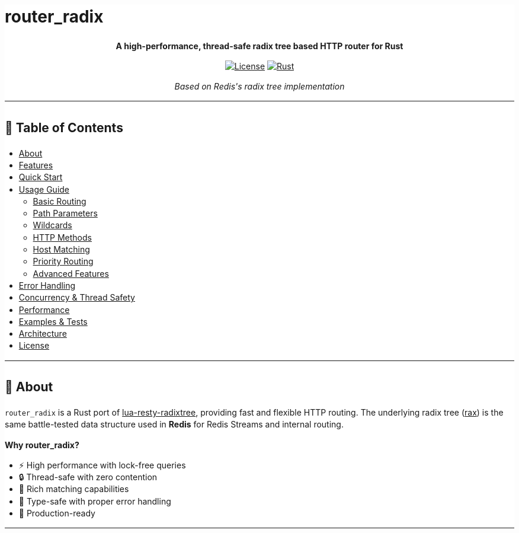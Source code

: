 # router_radix

<div align="center">

**A high-performance, thread-safe radix tree based HTTP router for Rust**

[![License](https://img.shields.io/badge/license-Apache--2.0-blue.svg)](LICENSE)
[![Rust](https://img.shields.io/badge/rust-stable-orange.svg)](https://www.rust-lang.org/)

*Based on Redis's radix tree implementation*

</div>

---

## 📖 Table of Contents

- [About](#-about)
- [Features](#-features)
- [Quick Start](#-quick-start)
- [Usage Guide](#-usage-guide)
  - [Basic Routing](#basic-routing)
  - [Path Parameters](#path-parameters)
  - [Wildcards](#wildcards)
  - [HTTP Methods](#http-methods)
  - [Host Matching](#host-matching)
  - [Priority Routing](#priority-routing)
  - [Advanced Features](#advanced-features)
- [Error Handling](#-error-handling)
- [Concurrency & Thread Safety](#-concurrency--thread-safety)
- [Performance](#-performance)
- [Examples & Tests](#-examples--tests)
- [Architecture](#-architecture)
- [License](#-license)

---

## 🎯 About

`router_radix` is a Rust port of [lua-resty-radixtree](https://github.com/api7/lua-resty-radixtree), providing fast and flexible HTTP routing. The underlying radix tree ([rax](https://github.com/antirez/rax)) is the same battle-tested data structure used in **Redis** for Redis Streams and internal routing.

**Why router_radix?**
- ⚡ High performance with lock-free queries
- 🔒 Thread-safe with zero contention
- 🎯 Rich matching capabilities
- 🦺 Type-safe with proper error handling
- 🚀 Production-ready

---
